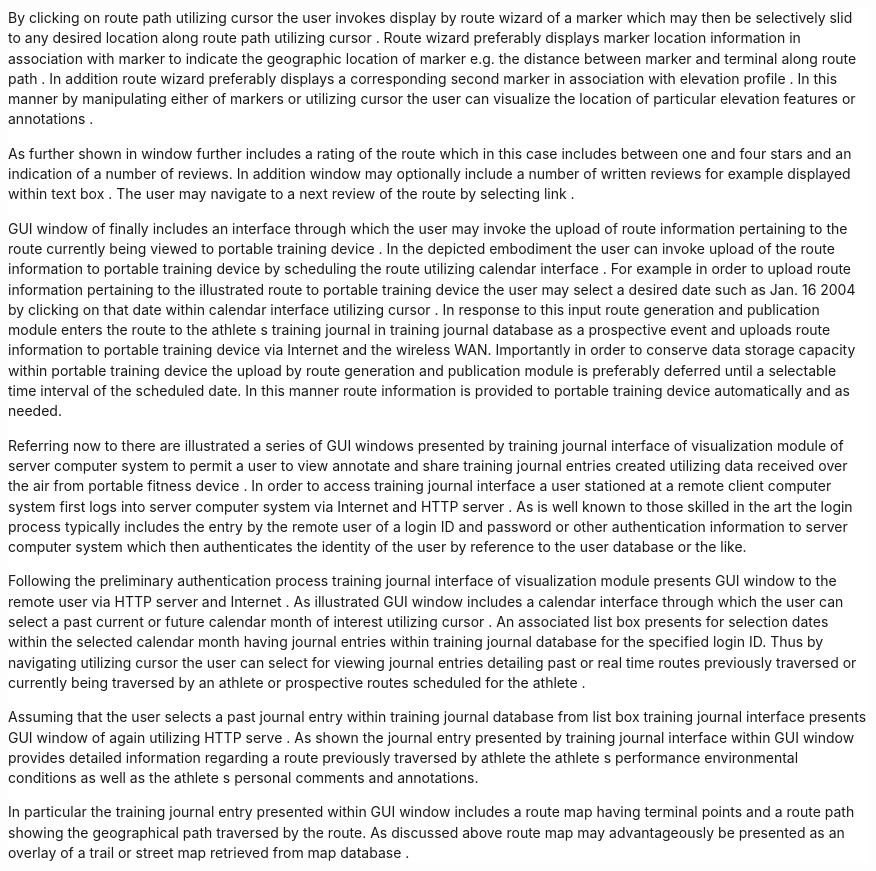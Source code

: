 By clicking on route path utilizing cursor the user invokes display by route wizard of a marker which may then be selectively slid to any desired location along route path utilizing cursor . Route wizard preferably displays marker location information in association with marker to indicate the geographic location of marker e.g. the distance between marker and terminal along route path . In addition route wizard preferably displays a corresponding second marker in association with elevation profile . In this manner by manipulating either of markers or utilizing cursor the user can visualize the location of particular elevation features or annotations .

As further shown in window further includes a rating of the route which in this case includes between one and four stars and an indication of a number of reviews. In addition window may optionally include a number of written reviews for example displayed within text box . The user may navigate to a next review of the route by selecting link .

GUI window of finally includes an interface through which the user may invoke the upload of route information pertaining to the route currently being viewed to portable training device . In the depicted embodiment the user can invoke upload of the route information to portable training device by scheduling the route utilizing calendar interface . For example in order to upload route information pertaining to the illustrated route to portable training device the user may select a desired date such as Jan. 16 2004 by clicking on that date within calendar interface utilizing cursor . In response to this input route generation and publication module enters the route to the athlete s training journal in training journal database as a prospective event and uploads route information to portable training device via Internet and the wireless WAN. Importantly in order to conserve data storage capacity within portable training device the upload by route generation and publication module is preferably deferred until a selectable time interval of the scheduled date. In this manner route information is provided to portable training device automatically and as needed.

Referring now to there are illustrated a series of GUI windows presented by training journal interface of visualization module of server computer system to permit a user to view annotate and share training journal entries created utilizing data received over the air from portable fitness device . In order to access training journal interface a user stationed at a remote client computer system first logs into server computer system via Internet and HTTP server . As is well known to those skilled in the art the login process typically includes the entry by the remote user of a login ID and password or other authentication information to server computer system which then authenticates the identity of the user by reference to the user database or the like.

Following the preliminary authentication process training journal interface of visualization module presents GUI window to the remote user via HTTP server and Internet . As illustrated GUI window includes a calendar interface through which the user can select a past current or future calendar month of interest utilizing cursor . An associated list box presents for selection dates within the selected calendar month having journal entries within training journal database for the specified login ID. Thus by navigating utilizing cursor the user can select for viewing journal entries detailing past or real time routes previously traversed or currently being traversed by an athlete or prospective routes scheduled for the athlete .

Assuming that the user selects a past journal entry within training journal database from list box training journal interface presents GUI window of again utilizing HTTP serve . As shown the journal entry presented by training journal interface within GUI window provides detailed information regarding a route previously traversed by athlete the athlete s performance environmental conditions as well as the athlete s personal comments and annotations.

In particular the training journal entry presented within GUI window includes a route map having terminal points and a route path showing the geographical path traversed by the route. As discussed above route map may advantageously be presented as an overlay of a trail or street map retrieved from map database .
